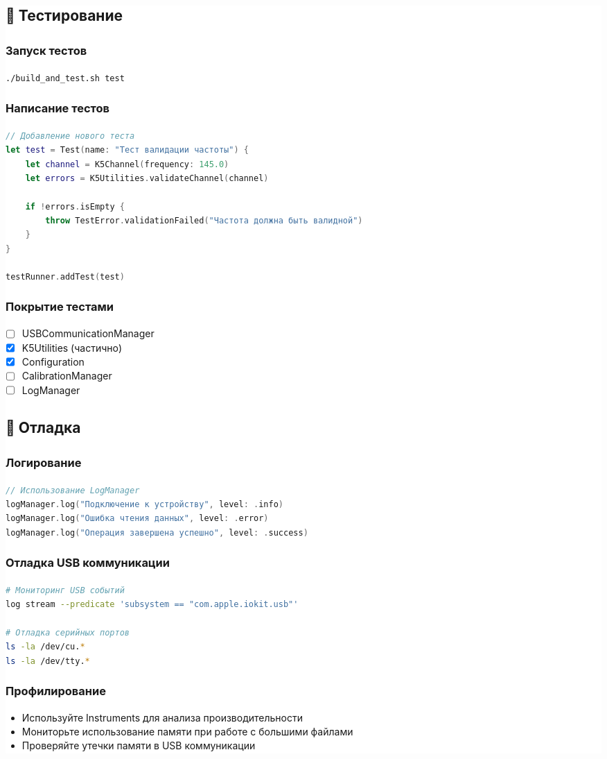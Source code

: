 ## 🧪 Тестирование

### Запуск тестов
```bash
./build_and_test.sh test
```

### Написание тестов
```swift
// Добавление нового теста
let test = Test(name: "Тест валидации частоты") {
    let channel = K5Channel(frequency: 145.0)
    let errors = K5Utilities.validateChannel(channel)
    
    if !errors.isEmpty {
        throw TestError.validationFailed("Частота должна быть валидной")
    }
}

testRunner.addTest(test)
```

### Покрытие тестами
- [ ] USBCommunicationManager
- [x] K5Utilities (частично)
- [x] Configuration
- [ ] CalibrationManager
- [ ] LogManager

## 🔧 Отладка

### Логирование
```swift
// Использование LogManager
logManager.log("Подключение к устройству", level: .info)
logManager.log("Ошибка чтения данных", level: .error)
logManager.log("Операция завершена успешно", level: .success)
```

### Отладка USB коммуникации
```bash
# Мониторинг USB событий
log stream --predicate 'subsystem == "com.apple.iokit.usb"'

# Отладка серийных портов
ls -la /dev/cu.*
ls -la /dev/tty.*
```

### Профилирование
- Используйте Instruments для анализа производительности
- Мониторьте использование памяти при работе с большими файлами
- Проверяйте утечки памяти в USB коммуникации

